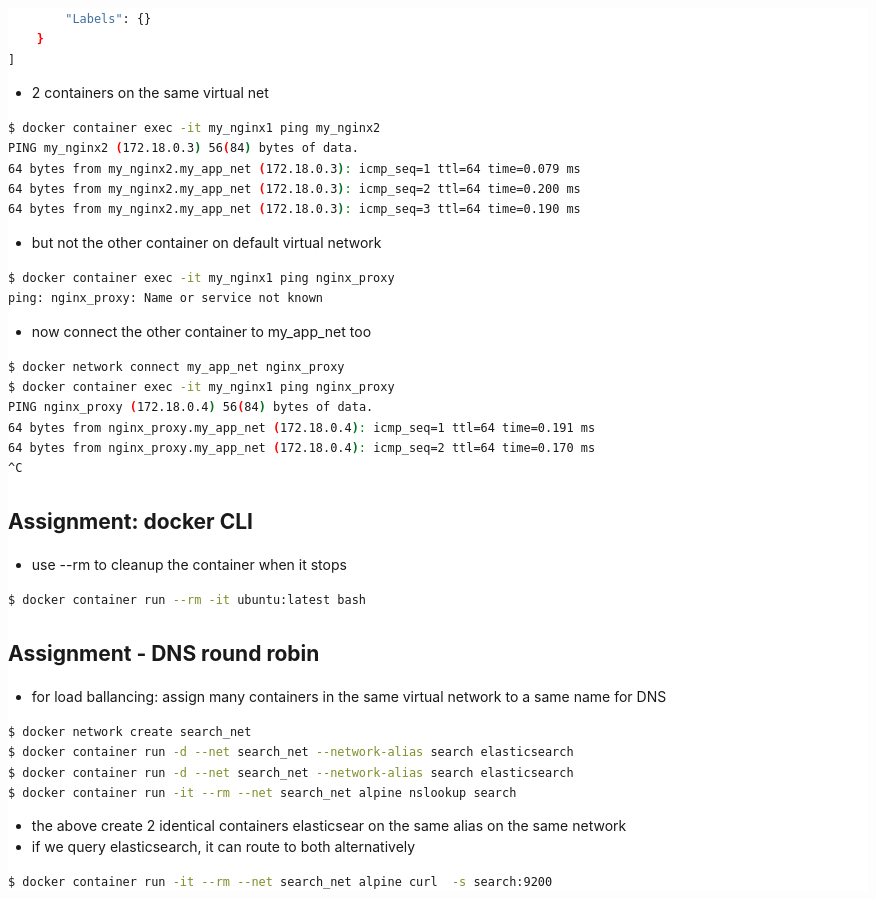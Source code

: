 ```bash
        "Labels": {}
    }
]

```

- 2 containers on the same virtual net

```bash
$ docker container exec -it my_nginx1 ping my_nginx2
PING my_nginx2 (172.18.0.3) 56(84) bytes of data.
64 bytes from my_nginx2.my_app_net (172.18.0.3): icmp_seq=1 ttl=64 time=0.079 ms
64 bytes from my_nginx2.my_app_net (172.18.0.3): icmp_seq=2 ttl=64 time=0.200 ms
64 bytes from my_nginx2.my_app_net (172.18.0.3): icmp_seq=3 ttl=64 time=0.190 ms
```

- but not the other container on default virtual network

```bash
$ docker container exec -it my_nginx1 ping nginx_proxy
ping: nginx_proxy: Name or service not known
```

- now connect the other container to my_app_net too

```bash
$ docker network connect my_app_net nginx_proxy
$ docker container exec -it my_nginx1 ping nginx_proxy
PING nginx_proxy (172.18.0.4) 56(84) bytes of data.
64 bytes from nginx_proxy.my_app_net (172.18.0.4): icmp_seq=1 ttl=64 time=0.191 ms
64 bytes from nginx_proxy.my_app_net (172.18.0.4): icmp_seq=2 ttl=64 time=0.170 ms
^C
```

## Assignment: docker CLI

- use --rm to cleanup the container when it stops
```bash
$ docker container run --rm -it ubuntu:latest bash
```

## Assignment - DNS round robin

- for load ballancing: assign many containers in the same virtual network to a same name for DNS

```bash
$ docker network create search_net
$ docker container run -d --net search_net --network-alias search elasticsearch
$ docker container run -d --net search_net --network-alias search elasticsearch
$ docker container run -it --rm --net search_net alpine nslookup search
```

- the above create 2 identical containers elasticsear on the same alias on the same network
- if we query elasticsearch, it can route to both alternatively

```bash
$ docker container run -it --rm --net search_net alpine curl  -s search:9200
```
